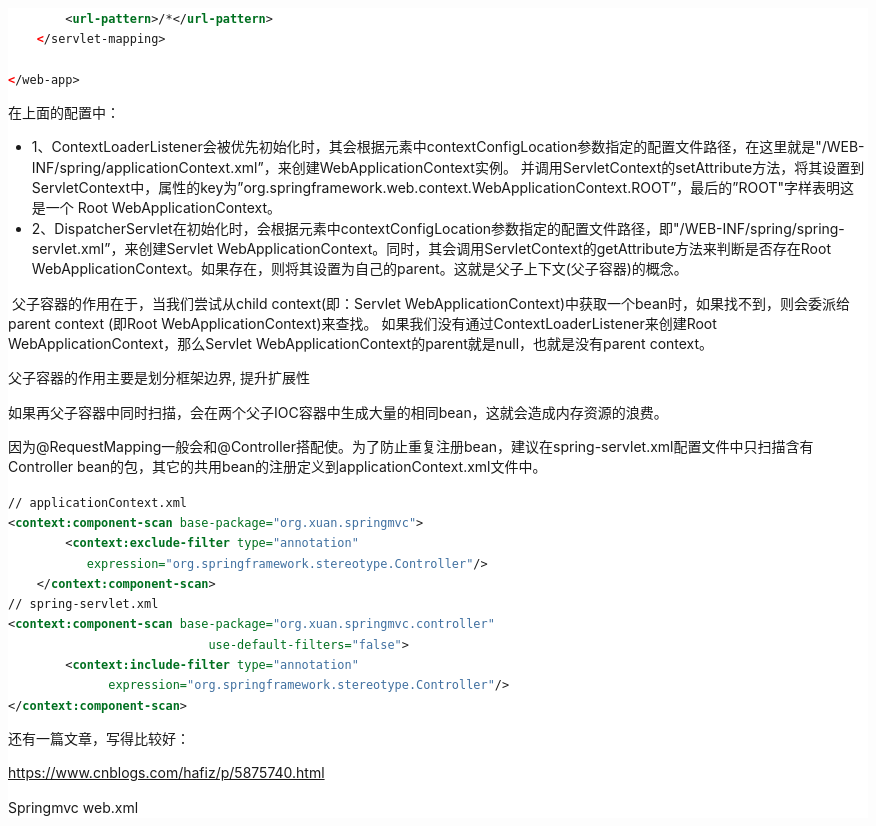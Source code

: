 ```xml
        <url-pattern>/*</url-pattern>  
    </servlet-mapping>  
  
</web-app>
```

在上面的配置中：

- 1、ContextLoaderListener会被优先初始化时，其会根据<context-param>元素中contextConfigLocation参数指定的配置文件路径，在这里就是"/WEB-INF/spring/applicationContext.xml”，来创建WebApplicationContext实例。 并调用ServletContext的setAttribute方法，将其设置到ServletContext中，属性的key为”org.springframework.web.context.WebApplicationContext.ROOT”，最后的”ROOT"字样表明这是一个 Root WebApplicationContext。
- 2、DispatcherServlet在初始化时，会根据<init-param>元素中contextConfigLocation参数指定的配置文件路径，即"/WEB-INF/spring/spring-servlet.xml”，来创建Servlet WebApplicationContext。同时，其会调用ServletContext的getAttribute方法来判断是否存在Root WebApplicationContext。如果存在，则将其设置为自己的parent。这就是父子上下文(父子容器)的概念。

​    父子容器的作用在于，当我们尝试从child context(即：Servlet WebApplicationContext)中获取一个bean时，如果找不到，则会委派给parent context (即Root WebApplicationContext)来查找。
如果我们没有通过ContextLoaderListener来创建Root WebApplicationContext，那么Servlet WebApplicationContext的parent就是null，也就是没有parent context。



父子容器的作用主要是划分框架边界, 提升扩展性

如果再父子容器中同时扫描，会在两个父子IOC容器中生成大量的相同bean，这就会造成内存资源的浪费。

因为@RequestMapping一般会和@Controller搭配使。为了防止重复注册bean，建议在spring-servlet.xml配置文件中只扫描含有Controller bean的包，其它的共用bean的注册定义到applicationContext.xml文件中。

```xml
// applicationContext.xml
<context:component-scan base-package="org.xuan.springmvc">
        <context:exclude-filter type="annotation"
           expression="org.springframework.stereotype.Controller"/>
    </context:component-scan>
// spring-servlet.xml
<context:component-scan base-package="org.xuan.springmvc.controller"
                            use-default-filters="false">
        <context:include-filter type="annotation"
              expression="org.springframework.stereotype.Controller"/>
</context:component-scan>
```



还有一篇文章，写得比较好：

https://www.cnblogs.com/hafiz/p/5875740.html











Springmvc  web.xml
